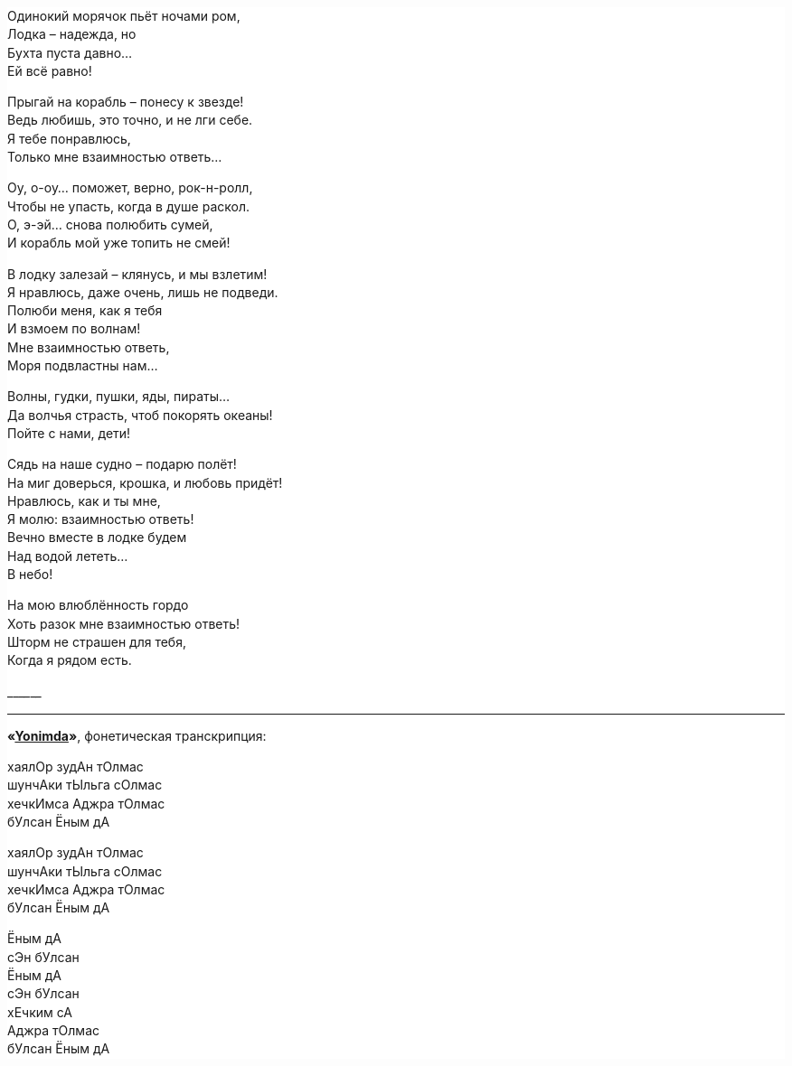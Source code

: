 Одинокий морячок пьёт ночами ром,  
Лодка – надежда, но  
Бухта пуста давно…  
Ей всё равно!  

Прыгай на корабль – понесу к звезде!  
Ведь любишь, это точно, и не лги себе.  
Я тебе понравлюсь,  
Только мне взаимностью ответь…  

Оу, о-оу… поможет, верно, рок-н-ролл,  
Чтобы не упасть, когда в душе раскол.  
О, э-эй… снова полюбить сумей,  
И корабль мой уже топить не смей!  

В лодку залезай – клянусь, и мы взлетим!  
Я нравлюсь, даже очень, лишь не подведи.  
Полюби меня, как я тебя  
И взмоем по волнам!  
Мне взаимностью ответь,  
Моря подвластны нам…  

Волны, гудки, пушки, яды, пираты…  
Да волчья страсть, чтоб покорять океаны!  
Пойте с нами, дети!  

Сядь на наше судно – подарю полёт!  
На миг доверься, крошка, и любовь придёт!  
Нравлюсь, как и ты мне,  
Я молю: взаимностью ответь!  
Вечно вместе в лодке будем  
Над водой лететь…  
В небо!  

На мою влюблённость гордо  
Хоть разок мне взаимностью ответь!  
Шторм не страшен для тебя,  
Когда я рядом есть.  

__\__\__\__\__

---

**«[Yonimda](http://klimaleksus.narod.ru/Files/lfp/yonimda.mp3)»**, фонетическая транскрипция:

хаялОр зудАн тОлмас  
шунчАки тЫльга сОлмас  
хечкИмса Аджра тОлмас  
бУлсан Ёным дА  

хаялОр зудАн тОлмас  
шунчАки тЫльга сОлмас  
хечкИмса Аджра тОлмас  
бУлсан Ёным дА  

Ёным дА  
сЭн бУлсан  
Ёным дА  
сЭн бУлсан  
хЕчким сА  
Аджра тОлмас  
бУлсан Ёным дА  
